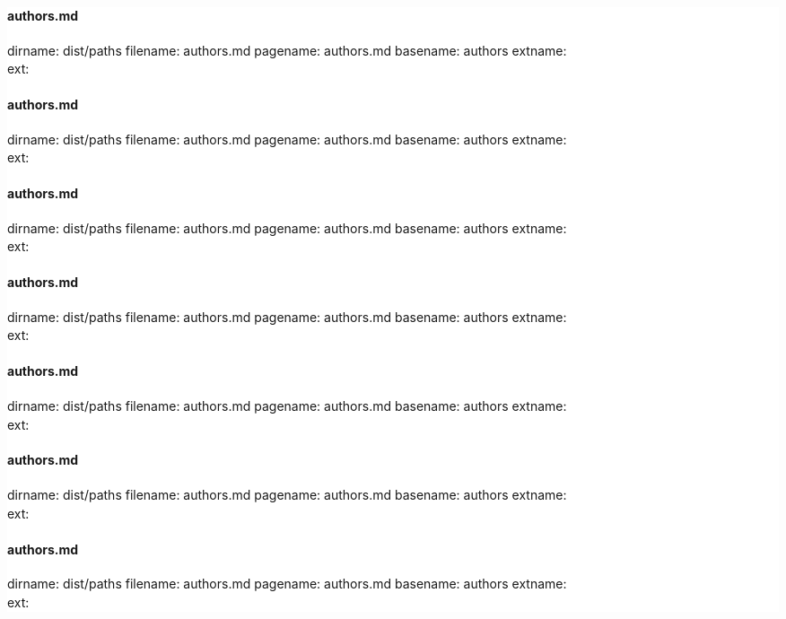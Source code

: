 #### authors.md
dirname:       dist/paths
filename:      authors.md
pagename:      authors.md
basename:      authors
extname:       
ext:           

#### authors.md
dirname:       dist/paths
filename:      authors.md
pagename:      authors.md
basename:      authors
extname:       
ext:           

#### authors.md
dirname:       dist/paths
filename:      authors.md
pagename:      authors.md
basename:      authors
extname:       
ext:           

#### authors.md
dirname:       dist/paths
filename:      authors.md
pagename:      authors.md
basename:      authors
extname:       
ext:           

#### authors.md
dirname:       dist/paths
filename:      authors.md
pagename:      authors.md
basename:      authors
extname:       
ext:           

#### authors.md
dirname:       dist/paths
filename:      authors.md
pagename:      authors.md
basename:      authors
extname:       
ext:           

#### authors.md
dirname:       dist/paths
filename:      authors.md
pagename:      authors.md
basename:      authors
extname:       
ext:           
